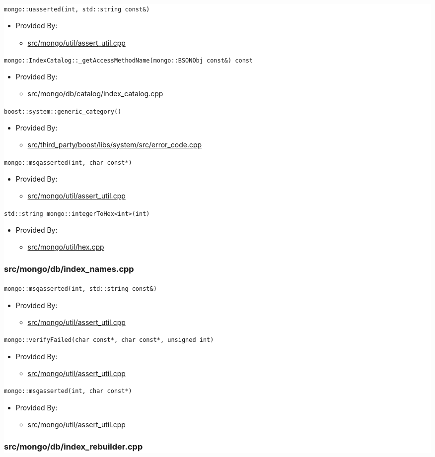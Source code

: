     mongo::uasserted(int, std::string const&)

- Provided By:

    - [src/mongo/util/assert\_util.cpp](../utilities)

<div></div>

    mongo::IndexCatalog::_getAccessMethodName(mongo::BSONObj const&) const

- Provided By:

    - [src/mongo/db/catalog/index\_catalog.cpp](../storage\_layer\_structure)

<div></div>

    boost::system::generic_category()

- Provided By:

    - [src/third\_party/boost/libs/system/src/error\_code.cpp](../boost\_system)

<div></div>

    mongo::msgasserted(int, char const*)

- Provided By:

    - [src/mongo/util/assert\_util.cpp](../utilities)

<div></div>

    std::string mongo::integerToHex<int>(int)

- Provided By:

    - [src/mongo/util/hex.cpp](../utilities)

### src/mongo/db/index\_names.cpp

<div></div>

    mongo::msgasserted(int, std::string const&)

- Provided By:

    - [src/mongo/util/assert\_util.cpp](../utilities)

<div></div>

    mongo::verifyFailed(char const*, char const*, unsigned int)

- Provided By:

    - [src/mongo/util/assert\_util.cpp](../utilities)

<div></div>

    mongo::msgasserted(int, char const*)

- Provided By:

    - [src/mongo/util/assert\_util.cpp](../utilities)

### src/mongo/db/index\_rebuilder.cpp
